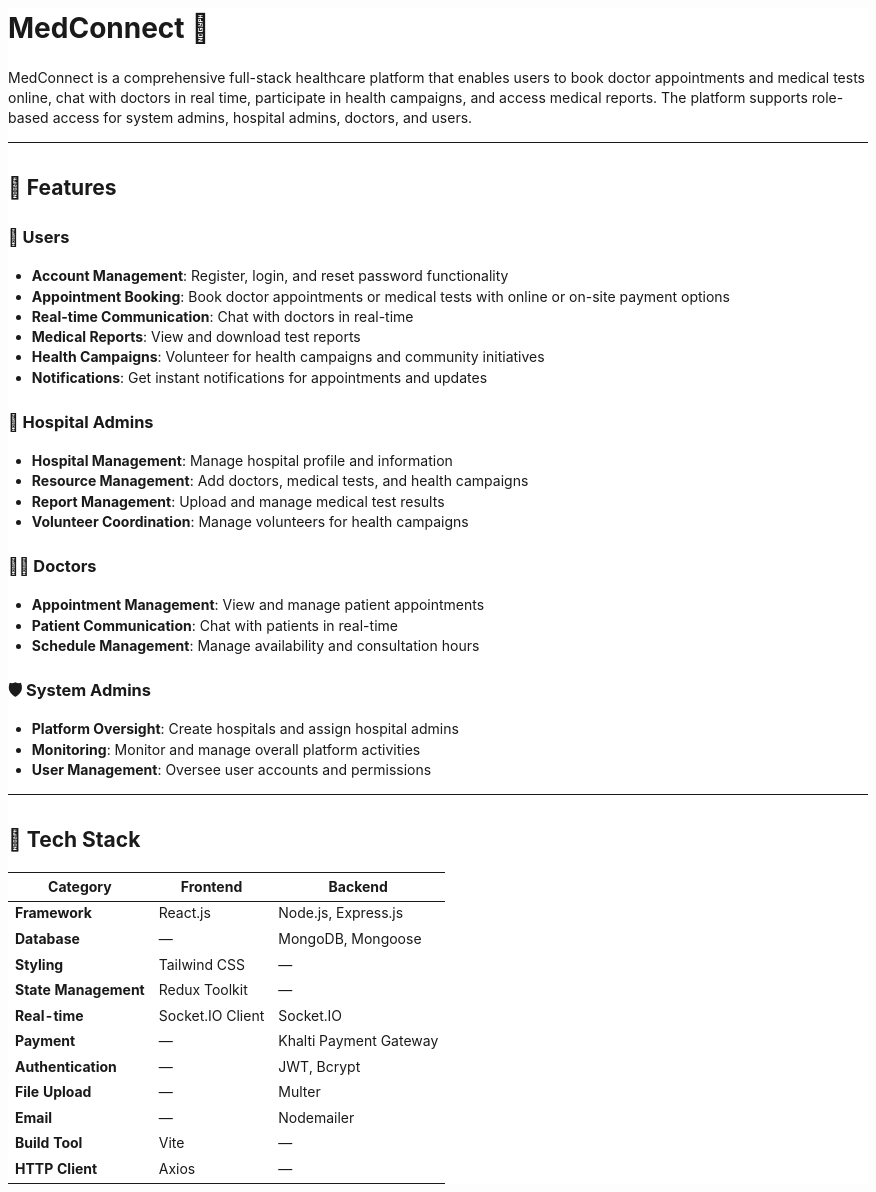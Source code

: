 # MedConnect 🏥

MedConnect is a comprehensive full-stack healthcare platform that enables users to book doctor appointments and medical tests online, chat with doctors in real time, participate in health campaigns, and access medical reports. The platform supports role-based access for system admins, hospital admins, doctors, and users.

---

## 🚀 Features

### 👥 Users
- **Account Management**: Register, login, and reset password functionality
- **Appointment Booking**: Book doctor appointments or medical tests with online or on-site payment options
- **Real-time Communication**: Chat with doctors in real-time
- **Medical Reports**: View and download test reports
- **Health Campaigns**: Volunteer for health campaigns and community initiatives
- **Notifications**: Get instant notifications for appointments and updates

### 🏥 Hospital Admins
- **Hospital Management**: Manage hospital profile and information
- **Resource Management**: Add doctors, medical tests, and health campaigns
- **Report Management**: Upload and manage medical test results
- **Volunteer Coordination**: Manage volunteers for health campaigns

### 👨‍⚕️ Doctors
- **Appointment Management**: View and manage patient appointments
- **Patient Communication**: Chat with patients in real-time
- **Schedule Management**: Manage availability and consultation hours

### 🛡️ System Admins
- **Platform Oversight**: Create hospitals and assign hospital admins
- **Monitoring**: Monitor and manage overall platform activities
- **User Management**: Oversee user accounts and permissions

---

## 🧱 Tech Stack

| Category | Frontend | Backend |
|----------|----------|---------|
| **Framework** | React.js | Node.js, Express.js |
| **Database** | — | MongoDB, Mongoose |
| **Styling** | Tailwind CSS | — |
| **State Management** | Redux Toolkit | — |
| **Real-time** | Socket.IO Client | Socket.IO |
| **Payment** | — | Khalti Payment Gateway |
| **Authentication** | — | JWT, Bcrypt |
| **File Upload** | — | Multer |
| **Email** | — | Nodemailer |
| **Build Tool** | Vite | — |
| **HTTP Client** | Axios | — |

